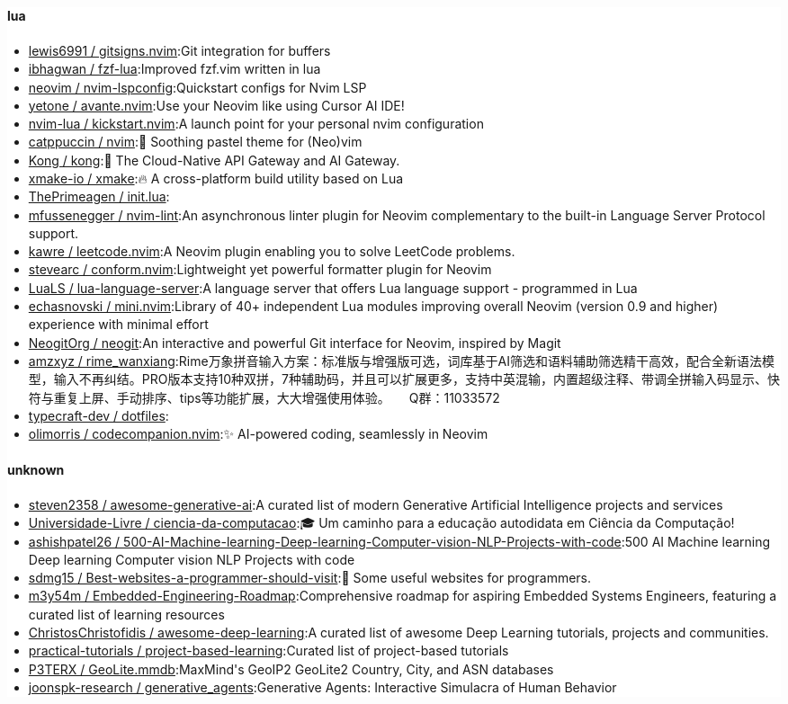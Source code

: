 #### lua
* [lewis6991 / gitsigns.nvim](https://github.com/lewis6991/gitsigns.nvim):Git integration for buffers
* [ibhagwan / fzf-lua](https://github.com/ibhagwan/fzf-lua):Improved fzf.vim written in lua
* [neovim / nvim-lspconfig](https://github.com/neovim/nvim-lspconfig):Quickstart configs for Nvim LSP
* [yetone / avante.nvim](https://github.com/yetone/avante.nvim):Use your Neovim like using Cursor AI IDE!
* [nvim-lua / kickstart.nvim](https://github.com/nvim-lua/kickstart.nvim):A launch point for your personal nvim configuration
* [catppuccin / nvim](https://github.com/catppuccin/nvim):🍨 Soothing pastel theme for (Neo)vim
* [Kong / kong](https://github.com/Kong/kong):🦍 The Cloud-Native API Gateway and AI Gateway.
* [xmake-io / xmake](https://github.com/xmake-io/xmake):🔥 A cross-platform build utility based on Lua
* [ThePrimeagen / init.lua](https://github.com/ThePrimeagen/init.lua):
* [mfussenegger / nvim-lint](https://github.com/mfussenegger/nvim-lint):An asynchronous linter plugin for Neovim complementary to the built-in Language Server Protocol support.
* [kawre / leetcode.nvim](https://github.com/kawre/leetcode.nvim):A Neovim plugin enabling you to solve LeetCode problems.
* [stevearc / conform.nvim](https://github.com/stevearc/conform.nvim):Lightweight yet powerful formatter plugin for Neovim
* [LuaLS / lua-language-server](https://github.com/LuaLS/lua-language-server):A language server that offers Lua language support - programmed in Lua
* [echasnovski / mini.nvim](https://github.com/echasnovski/mini.nvim):Library of 40+ independent Lua modules improving overall Neovim (version 0.9 and higher) experience with minimal effort
* [NeogitOrg / neogit](https://github.com/NeogitOrg/neogit):An interactive and powerful Git interface for Neovim, inspired by Magit
* [amzxyz / rime_wanxiang](https://github.com/amzxyz/rime_wanxiang):Rime万象拼音输入方案：标准版与增强版可选，词库基于AI筛选和语料辅助筛选精干高效，配合全新语法模型，输入不再纠结。PRO版本支持10种双拼，7种辅助码，并且可以扩展更多，支持中英混输，内置超级注释、带调全拼输入码显示、快符与重复上屏、手动排序、tips等功能扩展，大大增强使用体验。　　Q群：11033572
* [typecraft-dev / dotfiles](https://github.com/typecraft-dev/dotfiles):
* [olimorris / codecompanion.nvim](https://github.com/olimorris/codecompanion.nvim):✨ AI-powered coding, seamlessly in Neovim

#### unknown
* [steven2358 / awesome-generative-ai](https://github.com/steven2358/awesome-generative-ai):A curated list of modern Generative Artificial Intelligence projects and services
* [Universidade-Livre / ciencia-da-computacao](https://github.com/Universidade-Livre/ciencia-da-computacao):🎓 Um caminho para a educação autodidata em Ciência da Computação!
* [ashishpatel26 / 500-AI-Machine-learning-Deep-learning-Computer-vision-NLP-Projects-with-code](https://github.com/ashishpatel26/500-AI-Machine-learning-Deep-learning-Computer-vision-NLP-Projects-with-code):500 AI Machine learning Deep learning Computer vision NLP Projects with code
* [sdmg15 / Best-websites-a-programmer-should-visit](https://github.com/sdmg15/Best-websites-a-programmer-should-visit):🔗 Some useful websites for programmers.
* [m3y54m / Embedded-Engineering-Roadmap](https://github.com/m3y54m/Embedded-Engineering-Roadmap):Comprehensive roadmap for aspiring Embedded Systems Engineers, featuring a curated list of learning resources
* [ChristosChristofidis / awesome-deep-learning](https://github.com/ChristosChristofidis/awesome-deep-learning):A curated list of awesome Deep Learning tutorials, projects and communities.
* [practical-tutorials / project-based-learning](https://github.com/practical-tutorials/project-based-learning):Curated list of project-based tutorials
* [P3TERX / GeoLite.mmdb](https://github.com/P3TERX/GeoLite.mmdb):MaxMind's GeoIP2 GeoLite2 Country, City, and ASN databases
* [joonspk-research / generative_agents](https://github.com/joonspk-research/generative_agents):Generative Agents: Interactive Simulacra of Human Behavior
